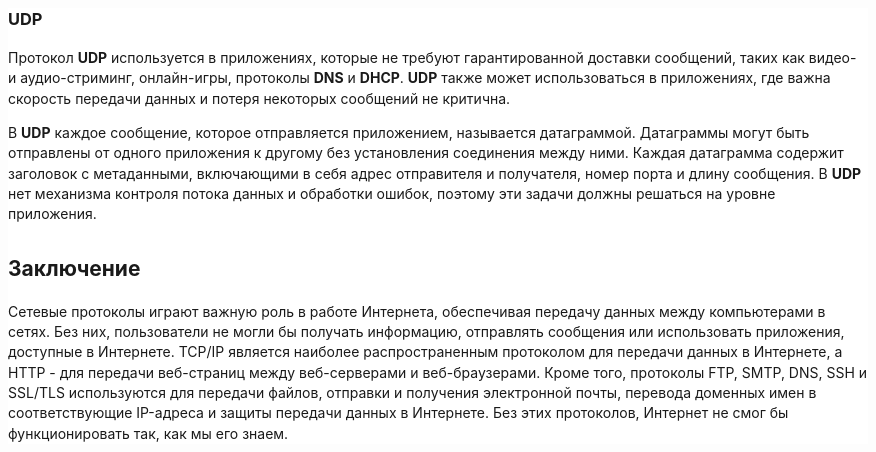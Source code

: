 ### UDP

Протокол **UDP** используется в приложениях, которые не требуют гарантированной доставки сообщений, таких как видео- и аудио-стриминг, онлайн-игры, протоколы **DNS** и **DHCP**. **UDP** также может использоваться в приложениях, где важна скорость передачи данных и потеря некоторых сообщений не критична.

В **UDP** каждое сообщение, которое отправляется приложением, называется датаграммой. Датаграммы могут быть отправлены от одного приложения к другому без установления соединения между ними. Каждая датаграмма содержит заголовок с метаданными, включающими в себя адрес отправителя и получателя, номер порта и длину сообщения. В **UDP** нет механизма контроля потока данных и обработки ошибок, поэтому эти задачи должны решаться на уровне приложения.

## Заключение

Сетевые протоколы играют важную роль в работе Интернета, обеспечивая передачу данных между компьютерами в сетях. Без них, пользователи не могли бы получать информацию, отправлять сообщения или использовать приложения, доступные в Интернете. TCP/IP является наиболее распространенным протоколом для передачи данных в Интернете, а HTTP - для передачи веб-страниц между веб-серверами и веб-браузерами. Кроме того, протоколы FTP, SMTP, DNS, SSH и SSL/TLS используются для передачи файлов, отправки и получения электронной почты, перевода доменных имен в соответствующие IP-адреса и защиты передачи данных в Интернете. Без этих протоколов, Интернет не смог бы функционировать так, как мы его знаем.
